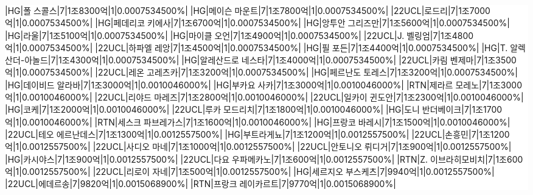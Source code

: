 |HG|폴 스콜스|7|1조8300억|1|0.0007534500%|
|HG|메이슨 마운트|7|1조7800억|1|0.0007534500%|
|22UCL|로드리|7|1조7000억|1|0.0007534500%|
|HG|페데리코 키에사|7|1조6700억|1|0.0007534500%|
|HG|앙투안 그리즈만|7|1조5600억|1|0.0007534500%|
|HG|라울|7|1조5100억|1|0.0007534500%|
|HG|마이클 오언|7|1조4900억|1|0.0007534500%|
|22UCL|J. 벨링엄|7|1조4800억|1|0.0007534500%|
|22UCL|하파엘 레앙|7|1조4500억|1|0.0007534500%|
|HG|필 포든|7|1조4400억|1|0.0007534500%|
|HG|T. 알렉산더-아놀드|7|1조4300억|1|0.0007534500%|
|HG|알레산드로 네스타|7|1조4000억|1|0.0007534500%|
|22UCL|카림 벤제마|7|1조3500억|1|0.0007534500%|
|22UCL|레온 고레츠카|7|1조3200억|1|0.0007534500%|
|HG|페르난도 토레스|7|1조3200억|1|0.0007534500%|
|HG|데이비드 알라바|7|1조3000억|1|0.0010046000%|
|HG|부카요 사카|7|1조3000억|1|0.0010046000%|
|RTN|제라르 모레노|7|1조3000억|1|0.0010046000%|
|22UCL|리야드 마레즈|7|1조2800억|1|0.0010046000%|
|22UCL|일카이 귄도안|7|1조2300억|1|0.0010046000%|
|HG|코케|7|1조2000억|1|0.0010046000%|
|22UCL|루카 모드리치|7|1조1800억|1|0.0010046000%|
|HG|도니 반더베이크|7|1조1700억|1|0.0010046000%|
|RTN|세스크 파브레가스|7|1조1600억|1|0.0010046000%|
|HG|프랑코 바레시|7|1조1500억|1|0.0010046000%|
|22UCL|테오 에르난데스|7|1조1300억|1|0.0012557500%|
|HG|부트라게뇨|7|1조1200억|1|0.0012557500%|
|22UCL|손흥민|7|1조1200억|1|0.0012557500%|
|22UCL|사디오 마네|7|1조1000억|1|0.0012557500%|
|22UCL|안토니오 뤼디거|7|1조900억|1|0.0012557500%|
|HG|카시야스|7|1조900억|1|0.0012557500%|
|22UCL|다요 우파메카노|7|1조600억|1|0.0012557500%|
|RTN|Z. 이브라히모비치|7|1조600억|1|0.0012557500%|
|22UCL|리로이 자네|7|1조500억|1|0.0012557500%|
|HG|세르지오 부스케츠|7|9940억|1|0.0012557500%|
|22UCL|에데르송|7|9820억|1|0.0015068900%|
|RTN|프랑크 레이카르트|7|9770억|1|0.0015068900%|